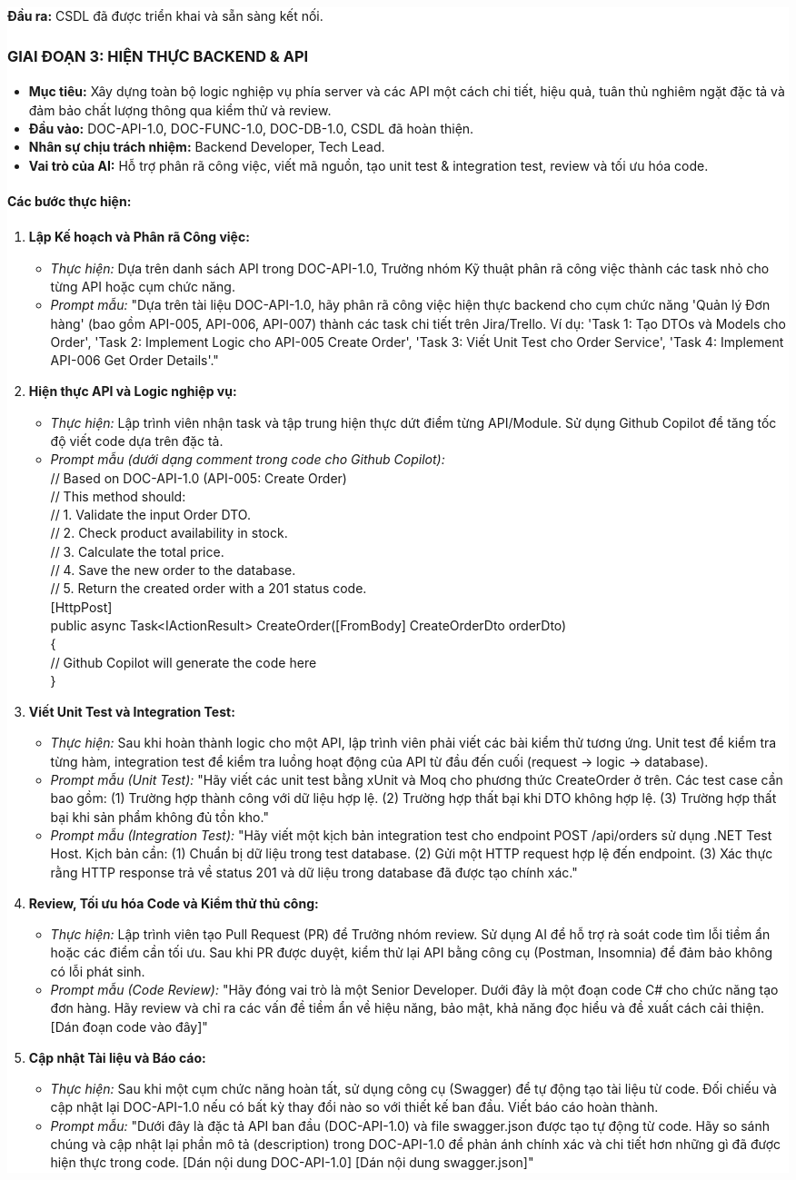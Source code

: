 **Đầu ra:** CSDL đã được triển khai và sẵn sàng kết nối.

### **GIAI ĐOẠN 3: HIỆN THỰC BACKEND & API**

* **Mục tiêu:** Xây dựng toàn bộ logic nghiệp vụ phía server và các API một cách chi tiết, hiệu quả, tuân thủ nghiêm ngặt đặc tả và đảm bảo chất lượng thông qua kiểm thử và review.  
* **Đầu vào:** DOC-API-1.0, DOC-FUNC-1.0, DOC-DB-1.0, CSDL đã hoàn thiện.  
* **Nhân sự chịu trách nhiệm:** Backend Developer, Tech Lead.  
* **Vai trò của AI:** Hỗ trợ phân rã công việc, viết mã nguồn, tạo unit test & integration test, review và tối ưu hóa code.

#### **Các bước thực hiện:**

1. **Lập Kế hoạch và Phân rã Công việc:**  
   * *Thực hiện:* Dựa trên danh sách API trong DOC-API-1.0, Trưởng nhóm Kỹ thuật phân rã công việc thành các task nhỏ cho từng API hoặc cụm chức năng.  
   * *Prompt mẫu:* "Dựa trên tài liệu DOC-API-1.0, hãy phân rã công việc hiện thực backend cho cụm chức năng 'Quản lý Đơn hàng' (bao gồm API-005, API-006, API-007) thành các task chi tiết trên Jira/Trello. Ví dụ: 'Task 1: Tạo DTOs và Models cho Order', 'Task 2: Implement Logic cho API-005 Create Order', 'Task 3: Viết Unit Test cho Order Service', 'Task 4: Implement API-006 Get Order Details'."  
2. **Hiện thực API và Logic nghiệp vụ:**  
   * *Thực hiện:* Lập trình viên nhận task và tập trung hiện thực dứt điểm từng API/Module. Sử dụng Github Copilot để tăng tốc độ viết code dựa trên đặc tả.  
   * *Prompt mẫu (dưới dạng comment trong code cho Github Copilot):*  
     // Based on DOC-API-1.0 (API-005: Create Order)  
     // This method should:  
     // 1\. Validate the input Order DTO.  
     // 2\. Check product availability in stock.  
     // 3\. Calculate the total price.  
     // 4\. Save the new order to the database.  
     // 5\. Return the created order with a 201 status code.  
     \[HttpPost\]  
     public async Task\<IActionResult\> CreateOrder(\[FromBody\] CreateOrderDto orderDto)  
     {  
         // Github Copilot will generate the code here  
     }

3. **Viết Unit Test và Integration Test:**  
   * *Thực hiện:* Sau khi hoàn thành logic cho một API, lập trình viên phải viết các bài kiểm thử tương ứng. Unit test để kiểm tra từng hàm, integration test để kiểm tra luồng hoạt động của API từ đầu đến cuối (request \-\> logic \-\> database).  
   * *Prompt mẫu (Unit Test):* "Hãy viết các unit test bằng xUnit và Moq cho phương thức CreateOrder ở trên. Các test case cần bao gồm: (1) Trường hợp thành công với dữ liệu hợp lệ. (2) Trường hợp thất bại khi DTO không hợp lệ. (3) Trường hợp thất bại khi sản phẩm không đủ tồn kho."  
   * *Prompt mẫu (Integration Test):* "Hãy viết một kịch bản integration test cho endpoint POST /api/orders sử dụng .NET Test Host. Kịch bản cần: (1) Chuẩn bị dữ liệu trong test database. (2) Gửi một HTTP request hợp lệ đến endpoint. (3) Xác thực rằng HTTP response trả về status 201 và dữ liệu trong database đã được tạo chính xác."  
4. **Review, Tối ưu hóa Code và Kiểm thử thủ công:**  
   * *Thực hiện:* Lập trình viên tạo Pull Request (PR) để Trưởng nhóm review. Sử dụng AI để hỗ trợ rà soát code tìm lỗi tiềm ẩn hoặc các điểm cần tối ưu. Sau khi PR được duyệt, kiểm thử lại API bằng công cụ (Postman, Insomnia) để đảm bảo không có lỗi phát sinh.  
   * *Prompt mẫu (Code Review):* "Hãy đóng vai trò là một Senior Developer. Dưới đây là một đoạn code C\# cho chức năng tạo đơn hàng. Hãy review và chỉ ra các vấn đề tiềm ẩn về hiệu năng, bảo mật, khả năng đọc hiểu và đề xuất cách cải thiện. \[Dán đoạn code vào đây\]"  
5. **Cập nhật Tài liệu và Báo cáo:**  
   * *Thực hiện:* Sau khi một cụm chức năng hoàn tất, sử dụng công cụ (Swagger) để tự động tạo tài liệu từ code. Đối chiếu và cập nhật lại DOC-API-1.0 nếu có bất kỳ thay đổi nào so với thiết kế ban đầu. Viết báo cáo hoàn thành.  
   * *Prompt mẫu:* "Dưới đây là đặc tả API ban đầu (DOC-API-1.0) và file swagger.json được tạo tự động từ code. Hãy so sánh chúng và cập nhật lại phần mô tả (description) trong DOC-API-1.0 để phản ánh chính xác và chi tiết hơn những gì đã được hiện thực trong code. \[Dán nội dung DOC-API-1.0\] \[Dán nội dung swagger.json\]"
